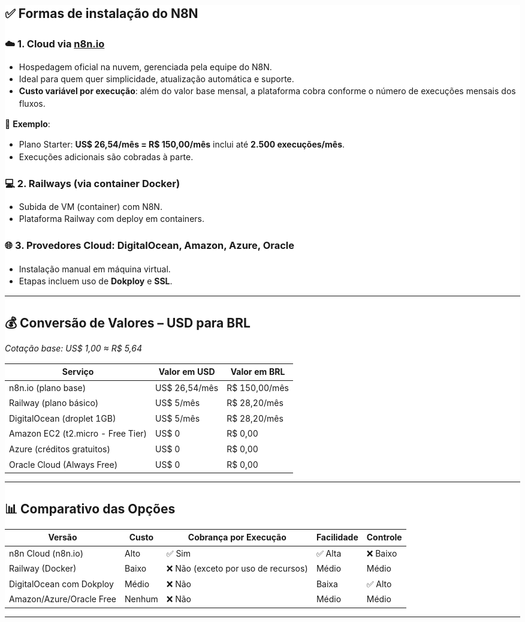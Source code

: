 ## ✅ Formas de instalação do N8N

### ☁️ 1. Cloud via [n8n.io](https://n8n.io)
- Hospedagem oficial na nuvem, gerenciada pela equipe do N8N.
- Ideal para quem quer simplicidade, atualização automática e suporte.
- **Custo variável por execução**: além do valor base mensal, a plataforma cobra conforme o número de execuções mensais dos fluxos.

📌 **Exemplo**:
- Plano Starter: **US$ 26,54/mês = R$ 150,00/mês** inclui até **2.500 execuções/mês**.
- Execuções adicionais são cobradas à parte.

### 💻 2. Railways (via container Docker)
- Subida de VM (container) com N8N.
- Plataforma Railway com deploy em containers.


### 🌐 3. Provedores Cloud: DigitalOcean, Amazon, Azure, Oracle
- Instalação manual em máquina virtual.
- Etapas incluem uso de **Dokploy** e **SSL**.


---

## 💰 Conversão de Valores – USD para BRL

*Cotação base: US$ 1,00 ≈ R$ 5,64*

| **Serviço**                       | **Valor em USD** | **Valor em BRL**    |
|----------------------------------|------------------|----------------------|
| n8n.io (plano base)              | US$ 26,54/mês       | R$ 150,00/mês        |
| Railway (plano básico)           | US$ 5/mês        | R$ 28,20/mês         |
| DigitalOcean (droplet 1GB)       | US$ 5/mês        | R$ 28,20/mês         |
| Amazon EC2 (t2.micro - Free Tier)| US$ 0            | R$ 0,00              |
| Azure (créditos gratuitos)       | US$ 0            | R$ 0,00              |
| Oracle Cloud (Always Free)       | US$ 0            | R$ 0,00              |

---

## 📊 Comparativo das Opções

| **Versão**               | **Custo** | **Cobrança por Execução** | **Facilidade** | **Controle** |
|--------------------------|-----------|----------------------------|----------------|--------------|
| n8n Cloud (n8n.io)       | Alto      | ✅ Sim                     | ✅ Alta         | ❌ Baixo     |
| Railway (Docker)         | Baixo     | ❌ Não (exceto por uso de recursos) | Médio      | Médio       |
| DigitalOcean com Dokploy| Médio     | ❌ Não                     | Baixa          | ✅ Alto      |
| Amazon/Azure/Oracle Free| Nenhum    | ❌ Não                     | Médio          | Médio        |

---